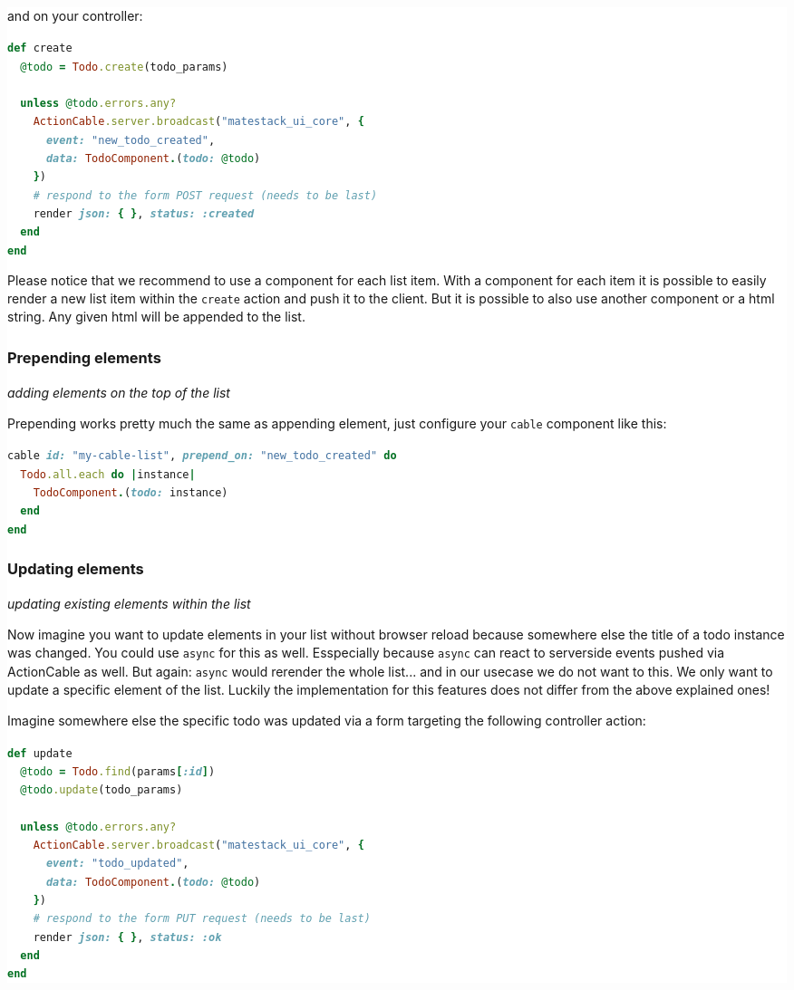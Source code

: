 and on your controller:

```ruby
def create
  @todo = Todo.create(todo_params)

  unless @todo.errors.any?
    ActionCable.server.broadcast("matestack_ui_core", {
      event: "new_todo_created",
      data: TodoComponent.(todo: @todo)
    })
    # respond to the form POST request (needs to be last)
    render json: { }, status: :created
  end
end
```

Please notice that we recommend to use a component for each list item. With a component for each item it is possible to easily render a new list item within the `create` action and push it to the client. But it is possible to also use another component or a html string. Any given html will be appended to the list.

### Prepending elements

_adding elements on the top of the list_

Prepending works pretty much the same as appending element, just configure your `cable` component like this:

```ruby
cable id: "my-cable-list", prepend_on: "new_todo_created" do
  Todo.all.each do |instance|
    TodoComponent.(todo: instance)
  end
end
```

### Updating elements

_updating existing elements within the list_

Now imagine you want to update elements in your list without browser reload because somewhere else the title of a todo instance was changed. You could use `async` for this as well. Esspecially because `async` can react to serverside events pushed via ActionCable as well. But again: `async` would rerender the whole list... and in our usecase we do not want to this. We only want to update a specific element of the list. Luckily the implementation for this features does not differ from the above explained ones!

Imagine somewhere else the specific todo was updated via a form targeting the following controller action:

```ruby
def update
  @todo = Todo.find(params[:id])
  @todo.update(todo_params)

  unless @todo.errors.any?
    ActionCable.server.broadcast("matestack_ui_core", {
      event: "todo_updated",
      data: TodoComponent.(todo: @todo)
    })
    # respond to the form PUT request (needs to be last)
    render json: { }, status: :ok
  end
end
```
